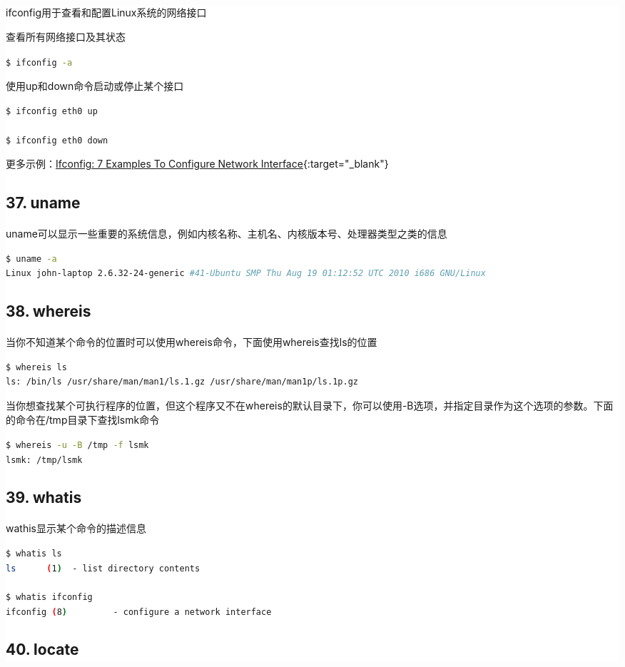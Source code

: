 ifconfig用于查看和配置Linux系统的网络接口

查看所有网络接口及其状态

```bash
$ ifconfig -a
```

使用up和down命令启动或停止某个接口

```bash
$ ifconfig eth0 up

$ ifconfig eth0 down
```

更多示例：[Ifconfig: 7 Examples To Configure Network Interface](http://www.thegeekstuff.com/2009/03/ifconfig-7-examples-to-configure-network-interface/){:target="_blank"}

## 37. uname

uname可以显示一些重要的系统信息，例如内核名称、主机名、内核版本号、处理器类型之类的信息

```bash
$ uname -a
Linux john-laptop 2.6.32-24-generic #41-Ubuntu SMP Thu Aug 19 01:12:52 UTC 2010 i686 GNU/Linux
```

## 38. whereis

当你不知道某个命令的位置时可以使用whereis命令，下面使用whereis查找ls的位置

```bash
$ whereis ls
ls: /bin/ls /usr/share/man/man1/ls.1.gz /usr/share/man/man1p/ls.1p.gz
```

当你想查找某个可执行程序的位置，但这个程序又不在whereis的默认目录下，你可以使用-B选项，并指定目录作为这个选项的参数。下面的命令在/tmp目录下查找lsmk命令

```bash
$ whereis -u -B /tmp -f lsmk
lsmk: /tmp/lsmk
```

## 39. whatis

wathis显示某个命令的描述信息

```bash
$ whatis ls
ls		(1)  - list directory contents

$ whatis ifconfig
ifconfig (8)         - configure a network interface
```

## 40. locate
